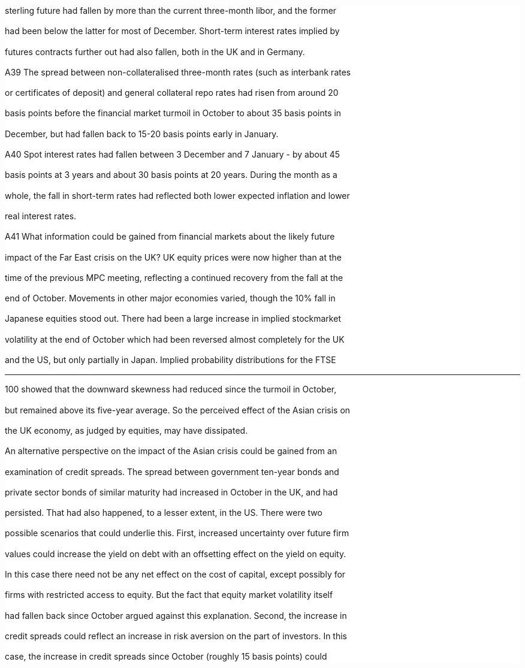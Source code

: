 sterling future had fallen by more than the current three-month libor, and the former

had been below the latter for most of December. Short-term interest rates implied by

futures contracts further out had also fallen, both in the UK and in Germany.

A39 The spread between non-collateralised three-month rates (such as interbank rates

or certificates of deposit) and general collateral repo rates had risen from around 20

basis points before the financial market turmoil in October to about 35 basis points in

December, but had fallen back to 15-20 basis points early in January.

A40 Spot interest rates had fallen between 3 December and 7 January - by about 45

basis points at 3 years and about 30 basis points at 20 years. During the month as a

whole, the fall in short-term rates had reflected both lower expected inflation and lower

real interest rates.

A41 What information could be gained from financial markets about the likely future

impact of the Far East crisis on the UK? UK equity prices were now higher than at the

time of the previous MPC meeting, reflecting a continued recovery from the fall at the

end of October. Movements in other major economies varied, though the 10% fall in

Japanese equities stood out. There had been a large increase in implied stockmarket

volatility at the end of October which had been reversed almost completely for the UK

and the US, but only partially in Japan. Implied probability distributions for the FTSE


-----

100 showed that the downward skewness had reduced since the turmoil in October,

but remained above its five-year average. So the perceived effect of the Asian crisis on

the UK economy, as judged by equities, may have dissipated.

An alternative perspective on the impact of the Asian crisis could be gained from an

examination of credit spreads. The spread between government ten-year bonds and

private sector bonds of similar maturity had increased in October in the UK, and had

persisted. That had also happened, to a lesser extent, in the US. There were two

possible scenarios that could underlie this. First, increased uncertainty over future firm

values could increase the yield on debt with an offsetting effect on the yield on equity.

In this case there need not be any net effect on the cost of capital, except possibly for

firms with restricted access to equity. But the fact that equity market volatility itself

had fallen back since October argued against this explanation. Second, the increase in

credit spreads could reflect an increase in risk aversion on the part of investors. In this

case, the increase in credit spreads since October (roughly 15 basis points) could
